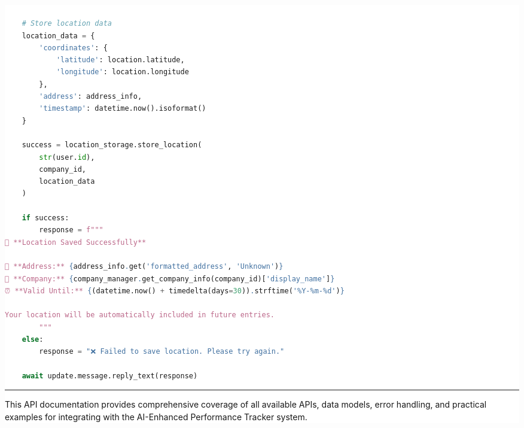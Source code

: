 ```python
    
    # Store location data
    location_data = {
        'coordinates': {
            'latitude': location.latitude,
            'longitude': location.longitude
        },
        'address': address_info,
        'timestamp': datetime.now().isoformat()
    }
    
    success = location_storage.store_location(
        str(user.id), 
        company_id, 
        location_data
    )
    
    if success:
        response = f"""
📍 **Location Saved Successfully**

📍 **Address:** {address_info.get('formatted_address', 'Unknown')}
🏢 **Company:** {company_manager.get_company_info(company_id)['display_name']}
⏰ **Valid Until:** {(datetime.now() + timedelta(days=30)).strftime('%Y-%m-%d')}

Your location will be automatically included in future entries.
        """
    else:
        response = "❌ Failed to save location. Please try again."
    
    await update.message.reply_text(response)
```

---

This API documentation provides comprehensive coverage of all available APIs, data models, error handling, and practical examples for integrating with the AI-Enhanced Performance Tracker system.
